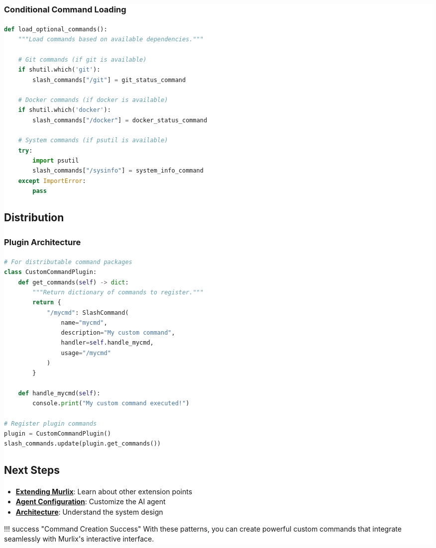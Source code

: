 ### Conditional Command Loading

```python
def load_optional_commands():
    """Load commands based on available dependencies."""
    
    # Git commands (if git is available)
    if shutil.which('git'):
        slash_commands["/git"] = git_status_command
    
    # Docker commands (if docker is available)
    if shutil.which('docker'):
        slash_commands["/docker"] = docker_status_command
    
    # System commands (if psutil is available)
    try:
        import psutil
        slash_commands["/sysinfo"] = system_info_command
    except ImportError:
        pass
```

## Distribution

### Plugin Architecture

```python
# For distributable command packages
class CustomCommandPlugin:
    def get_commands(self) -> dict:
        """Return dictionary of commands to register."""
        return {
            "/mycmd": SlashCommand(
                name="mycmd",
                description="My custom command",
                handler=self.handle_mycmd,
                usage="/mycmd"
            )
        }
    
    def handle_mycmd(self):
        console.print("My custom command executed!")

# Register plugin commands
plugin = CustomCommandPlugin()
slash_commands.update(plugin.get_commands())
```

## Next Steps

- **[Extending Murlix](extending.md)**: Learn about other extension points
- **[Agent Configuration](agent-configuration.md)**: Customize the AI agent
- **[Architecture](architecture.md)**: Understand the system design

!!! success "Command Creation Success"
    With these patterns, you can create powerful custom commands that integrate seamlessly with Murlix's interactive interface.